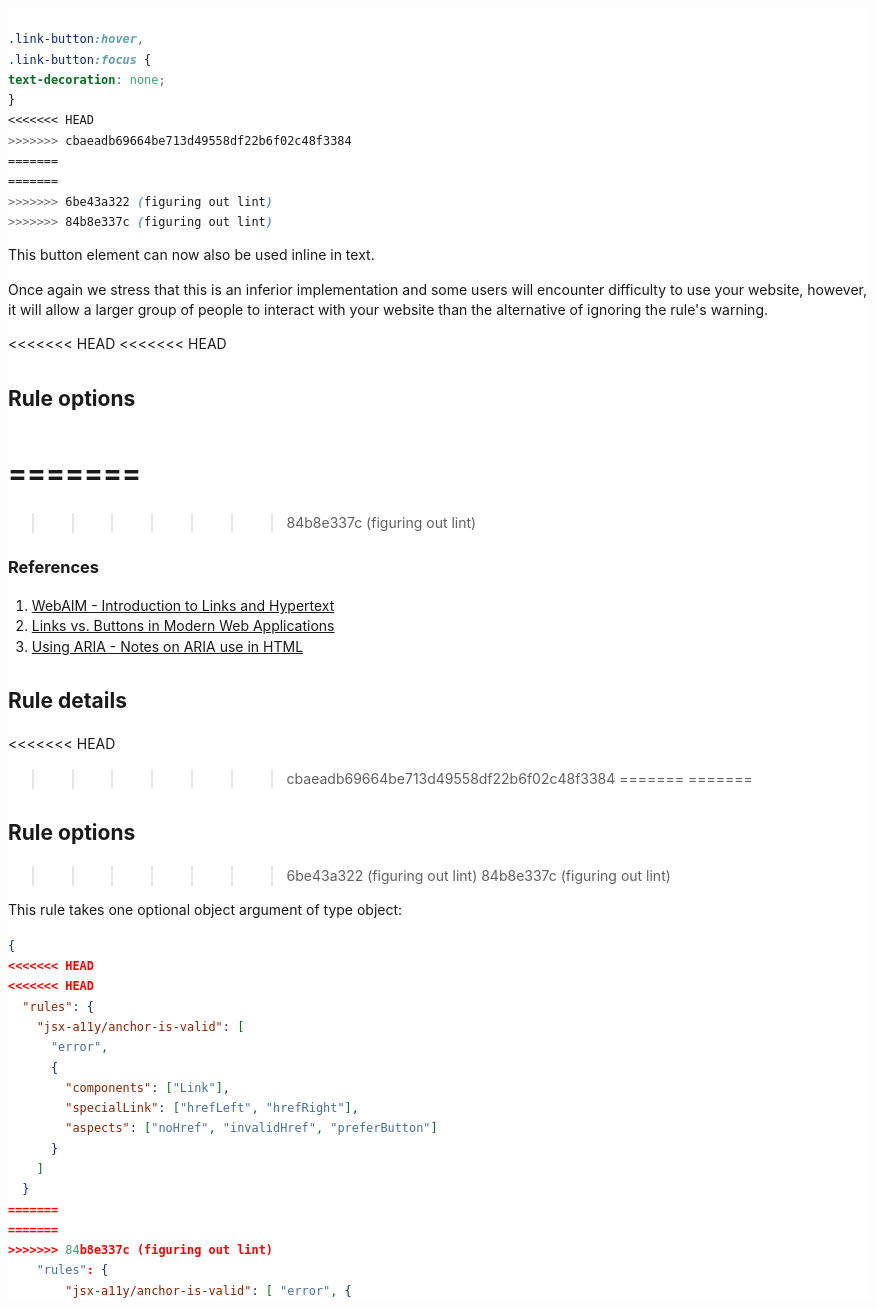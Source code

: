 ```css

.link-button:hover,
.link-button:focus {
text-decoration: none;
}
<<<<<<< HEAD
>>>>>>> cbaeadb69664be713d49558df22b6f02c48f3384
=======
=======
>>>>>>> 6be43a322 (figuring out lint)
>>>>>>> 84b8e337c (figuring out lint)
```

This button element can now also be used inline in text.

Once again we stress that this is an inferior implementation and some users will encounter difficulty to use your website, however, it will allow a larger group of people to interact with your website than the alternative of ignoring the rule's warning.

<<<<<<< HEAD
<<<<<<< HEAD
## Rule options
=======
=======
>>>>>>> 84b8e337c (figuring out lint)

### References
  1. [WebAIM - Introduction to Links and Hypertext](http://webaim.org/techniques/hypertext/)
  1. [Links vs. Buttons in Modern Web Applications](https://marcysutton.com/links-vs-buttons-in-modern-web-applications/)
  1. [Using ARIA - Notes on ARIA use in HTML](https://www.w3.org/TR/using-aria/#NOTES)

## Rule details
<<<<<<< HEAD
>>>>>>> cbaeadb69664be713d49558df22b6f02c48f3384
=======
=======
## Rule options
>>>>>>> 6be43a322 (figuring out lint)
>>>>>>> 84b8e337c (figuring out lint)

This rule takes one optional object argument of type object:

```json
{
<<<<<<< HEAD
<<<<<<< HEAD
  "rules": {
    "jsx-a11y/anchor-is-valid": [
      "error",
      {
        "components": ["Link"],
        "specialLink": ["hrefLeft", "hrefRight"],
        "aspects": ["noHref", "invalidHref", "preferButton"]
      }
    ]
  }
=======
=======
>>>>>>> 84b8e337c (figuring out lint)
    "rules": {
        "jsx-a11y/anchor-is-valid": [ "error", {
```
